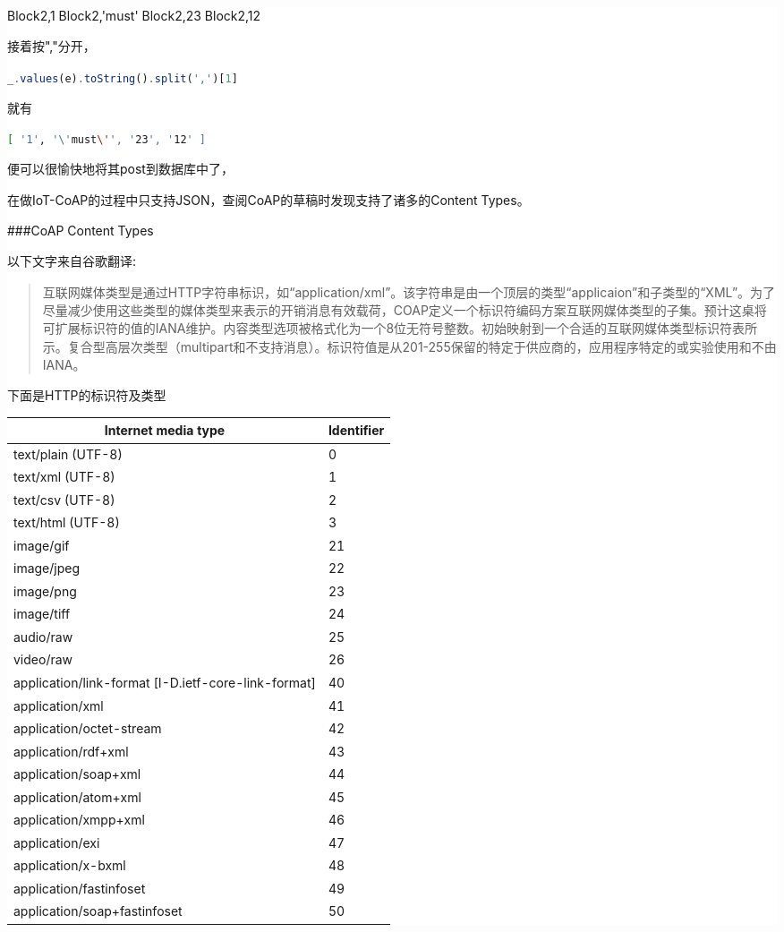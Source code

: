   Block2,1
  Block2,'must'
  Block2,23
  Block2,12

接着按","分开，

```javascript
_.values(e).toString().split(',')[1]
```

就有

```bash
[ '1', '\'must\'', '23', '12' ]
```

便可以很愉快地将其post到数据库中了，

在做IoT-CoAP的过程中只支持JSON，查阅CoAP的草稿时发现支持了诸多的Content Types。

###CoAP Content Types

以下文字来自谷歌翻译:

> 互联网媒体类型是通过HTTP字符串标识，如“application/xml”。该字符串是由一个顶层的类型“applicaion”和子类型的“XML”。为了尽量减少使用这些类型的媒体类型来表示的开销消息有效载荷，COAP定义一个标识符编码方案互联网媒体类型的子集。预计这桌将可扩展标识符的值的IANA维护。内容类型选项被格式化为一个8位无符号整数。初始映射到一个合适的互联网媒体类型标识符表所示。复合型高层次类型（multipart和不支持消息）。标识符值是从201-255保留的特定于供应商的，应用程序特定的或实验使用和不由IANA。

下面是HTTP的标识符及类型

| Internet media type                                 | Identifier |
|-----------------------------------------------------|------------|
| text/plain (UTF-8)                                  | 0          |
| text/xml (UTF-8)                                    | 1          |
| text/csv (UTF-8)                                    | 2          |
| text/html (UTF-8)                                   | 3          |
| image/gif                                           | 21         |
| image/jpeg                                          | 22         |
| image/png                                           | 23         |
| image/tiff                                          | 24         |
| audio/raw                                           | 25         |
| video/raw                                           | 26         |
| application/link-format [I-D.ietf-core-link-format] | 40         |
| application/xml                                     | 41         |
| application/octet-stream                            | 42         |
| application/rdf+xml                                 | 43         |
| application/soap+xml                                | 44         |
| application/atom+xml                                | 45         |
| application/xmpp+xml                                | 46         |
| application/exi                                     | 47         |
| application/x-bxml                                  | 48         |
| application/fastinfoset                             | 49         |
| application/soap+fastinfoset                        | 50         |